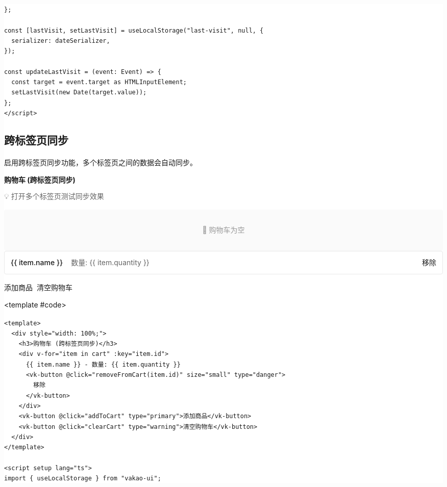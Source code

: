 ```vue
};

const [lastVisit, setLastVisit] = useLocalStorage("last-visit", null, {
  serializer: dateSerializer,
});

const updateLastVisit = (event: Event) => {
  const target = event.target as HTMLInputElement;
  setLastVisit(new Date(target.value));
};
</script>
```

  </template>
</Demo>

## 跨标签页同步

启用跨标签页同步功能，多个标签页之间的数据会自动同步。

<Demo>
  <div style="width: 100%;">
    <div style="margin-bottom: 16px;">
      <h4 style="margin: 0 0 12px 0;">购物车 (跨标签页同步)</h4>
      <p style="margin: 0 0 12px 0; color: #666; font-size: 14px;">💡 打开多个标签页测试同步效果</p>
    </div>
    <div v-if="cart.length === 0" style="text-align: center; padding: 30px; color: #999; background: #fafafa; border-radius: 4px;">
      🛒 购物车为空
    </div>
    <div v-else style="margin-bottom: 16px;">
      <div v-for="item in cart" :key="item.id" style="display: flex; align-items: center; justify-content: space-between; padding: 12px; border: 1px solid #e8e8e8; border-radius: 4px; margin-bottom: 8px;">
        <div>
          <span style="font-weight: 500;">{{ item.name }}</span>
          <span style="margin-left: 12px; color: #666;">数量: {{ item.quantity }}</span>
        </div>
        <vk-button @click="removeFromCart(item.id)" size="small" type="danger">移除</vk-button>
      </div>
    </div>
    <div style="display: flex; gap: 8px; flex-wrap: wrap;">
      <vk-button @click="addToCart" type="primary">添加商品</vk-button>
      <vk-button @click="clearCart" type="warning" :disabled="cart.length === 0">清空购物车</vk-button>
    </div>
  </div>
  
  <template #code>

```vue
<template>
  <div style="width: 100%;">
    <h3>购物车 (跨标签页同步)</h3>
    <div v-for="item in cart" :key="item.id">
      {{ item.name }} - 数量: {{ item.quantity }}
      <vk-button @click="removeFromCart(item.id)" size="small" type="danger">
        移除
      </vk-button>
    </div>
    <vk-button @click="addToCart" type="primary">添加商品</vk-button>
    <vk-button @click="clearCart" type="warning">清空购物车</vk-button>
  </div>
</template>

<script setup lang="ts">
import { useLocalStorage } from "vakao-ui";
```